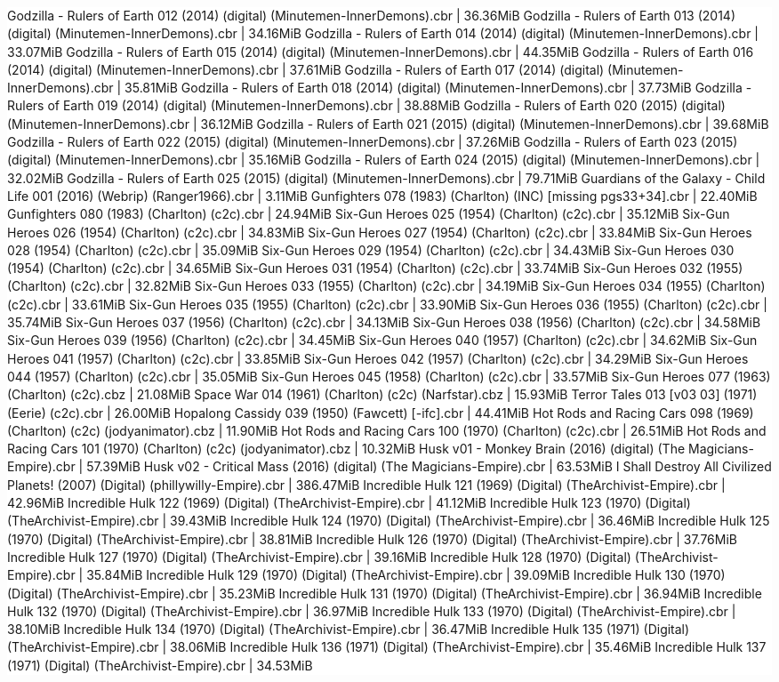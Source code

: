 Godzilla - Rulers of Earth 012 (2014) (digital) (Minutemen-InnerDemons).cbr | 36.36MiB
Godzilla - Rulers of Earth 013 (2014) (digital) (Minutemen-InnerDemons).cbr | 34.16MiB
Godzilla - Rulers of Earth 014 (2014) (digital) (Minutemen-InnerDemons).cbr | 33.07MiB
Godzilla - Rulers of Earth 015 (2014) (digital) (Minutemen-InnerDemons).cbr | 44.35MiB
Godzilla - Rulers of Earth 016 (2014) (digital) (Minutemen-InnerDemons).cbr | 37.61MiB
Godzilla - Rulers of Earth 017 (2014) (digital) (Minutemen-InnerDemons).cbr | 35.81MiB
Godzilla - Rulers of Earth 018 (2014) (digital) (Minutemen-InnerDemons).cbr | 37.73MiB
Godzilla - Rulers of Earth 019 (2014) (digital) (Minutemen-InnerDemons).cbr | 38.88MiB
Godzilla - Rulers of Earth 020 (2015) (digital) (Minutemen-InnerDemons).cbr | 36.12MiB
Godzilla - Rulers of Earth 021 (2015) (digital) (Minutemen-InnerDemons).cbr | 39.68MiB
Godzilla - Rulers of Earth 022 (2015) (digital) (Minutemen-InnerDemons).cbr | 37.26MiB
Godzilla - Rulers of Earth 023 (2015) (digital) (Minutemen-InnerDemons).cbr | 35.16MiB
Godzilla - Rulers of Earth 024 (2015) (digital) (Minutemen-InnerDemons).cbr | 32.02MiB
Godzilla - Rulers of Earth 025 (2015) (digital) (Minutemen-InnerDemons).cbr | 79.71MiB
Guardians of the Galaxy - Child Life 001 (2016) (Webrip) (Ranger1966).cbr | 3.11MiB
Gunfighters 078 (1983) (Charlton) (INC) [missing pgs33+34].cbr | 22.40MiB
Gunfighters 080 (1983) (Charlton) (c2c).cbr | 24.94MiB
Six-Gun Heroes 025 (1954) (Charlton) (c2c).cbr | 35.12MiB
Six-Gun Heroes 026 (1954) (Charlton) (c2c).cbr | 34.83MiB
Six-Gun Heroes 027 (1954) (Charlton) (c2c).cbr | 33.84MiB
Six-Gun Heroes 028 (1954) (Charlton) (c2c).cbr | 35.09MiB
Six-Gun Heroes 029 (1954) (Charlton) (c2c).cbr | 34.43MiB
Six-Gun Heroes 030 (1954) (Charlton) (c2c).cbr | 34.65MiB
Six-Gun Heroes 031 (1954) (Charlton) (c2c).cbr | 33.74MiB
Six-Gun Heroes 032 (1955) (Charlton) (c2c).cbr | 32.82MiB
Six-Gun Heroes 033 (1955) (Charlton) (c2c).cbr | 34.19MiB
Six-Gun Heroes 034 (1955) (Charlton) (c2c).cbr | 33.61MiB
Six-Gun Heroes 035 (1955) (Charlton) (c2c).cbr | 33.90MiB
Six-Gun Heroes 036 (1955) (Charlton) (c2c).cbr | 35.74MiB
Six-Gun Heroes 037 (1956) (Charlton) (c2c).cbr | 34.13MiB
Six-Gun Heroes 038 (1956) (Charlton) (c2c).cbr | 34.58MiB
Six-Gun Heroes 039 (1956) (Charlton) (c2c).cbr | 34.45MiB
Six-Gun Heroes 040 (1957) (Charlton) (c2c).cbr | 34.62MiB
Six-Gun Heroes 041 (1957) (Charlton) (c2c).cbr | 33.85MiB
Six-Gun Heroes 042 (1957) (Charlton) (c2c).cbr | 34.29MiB
Six-Gun Heroes 044 (1957) (Charlton) (c2c).cbr | 35.05MiB
Six-Gun Heroes 045 (1958) (Charlton) (c2c).cbr | 33.57MiB
Six-Gun Heroes 077 (1963) (Charlton) (c2c).cbz | 21.08MiB
Space War 014 (1961) (Charlton) (c2c) (Narfstar).cbz | 15.93MiB
Terror Tales 013 [v03 03] (1971) (Eerie) (c2c).cbr | 26.00MiB
Hopalong Cassidy 039 (1950) (Fawcett) [-ifc].cbr | 44.41MiB
Hot Rods and Racing Cars 098 (1969) (Charlton) (c2c) (jodyanimator).cbz | 11.90MiB
Hot Rods and Racing Cars 100 (1970) (Charlton) (c2c).cbr | 26.51MiB
Hot Rods and Racing Cars 101 (1970) (Charlton) (c2c) (jodyanimator).cbz | 10.32MiB
Husk v01 - Monkey Brain (2016) (digital) (The Magicians-Empire).cbr | 57.39MiB
Husk v02 - Critical Mass (2016) (digital) (The Magicians-Empire).cbr | 63.53MiB
I Shall Destroy All Civilized Planets! (2007) (Digital) (phillywilly-Empire).cbr | 386.47MiB
Incredible Hulk 121 (1969) (Digital) (TheArchivist-Empire).cbr | 42.96MiB
Incredible Hulk 122 (1969) (Digital) (TheArchivist-Empire).cbr | 41.12MiB
Incredible Hulk 123 (1970) (Digital) (TheArchivist-Empire).cbr | 39.43MiB
Incredible Hulk 124 (1970) (Digital) (TheArchivist-Empire).cbr | 36.46MiB
Incredible Hulk 125 (1970) (Digital) (TheArchivist-Empire).cbr | 38.81MiB
Incredible Hulk 126 (1970) (Digital) (TheArchivist-Empire).cbr | 37.76MiB
Incredible Hulk 127 (1970) (Digital) (TheArchivist-Empire).cbr | 39.16MiB
Incredible Hulk 128 (1970) (Digital) (TheArchivist-Empire).cbr | 35.84MiB
Incredible Hulk 129 (1970) (Digital) (TheArchivist-Empire).cbr | 39.09MiB
Incredible Hulk 130 (1970) (Digital) (TheArchivist-Empire).cbr | 35.23MiB
Incredible Hulk 131 (1970) (Digital) (TheArchivist-Empire).cbr | 36.94MiB
Incredible Hulk 132 (1970) (Digital) (TheArchivist-Empire).cbr | 36.97MiB
Incredible Hulk 133 (1970) (Digital) (TheArchivist-Empire).cbr | 38.10MiB
Incredible Hulk 134 (1970) (Digital) (TheArchivist-Empire).cbr | 36.47MiB
Incredible Hulk 135 (1971) (Digital) (TheArchivist-Empire).cbr | 38.06MiB
Incredible Hulk 136 (1971) (Digital) (TheArchivist-Empire).cbr | 35.46MiB
Incredible Hulk 137 (1971) (Digital) (TheArchivist-Empire).cbr | 34.53MiB